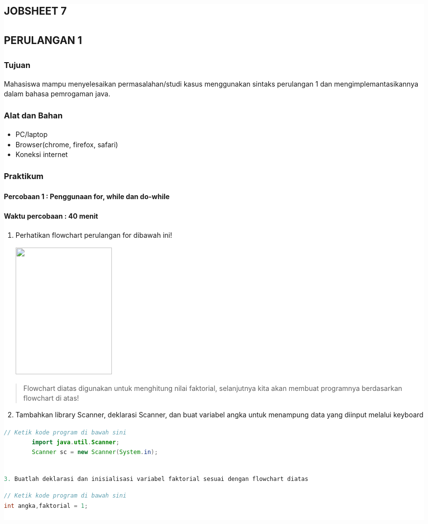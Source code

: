 ## JOBSHEET 7

## PERULANGAN 1

### Tujuan

Mahasiswa mampu menyelesaikan permasalahan/studi kasus menggunakan sintaks perulangan 1 dan mengimplemantasikannya dalam bahasa pemrogaman java.

### Alat dan Bahan
+ PC/laptop
+ Browser(chrome, firefox, safari)
+ Koneksi internet

### Praktikum

#### Percobaan 1 : Penggunaan for, while dan do-while

#### Waktu percobaan : 40 menit

1. Perhatikan flowchart perulangan for dibawah ini!

    <p align="left">
    <img width="197" height="259" src="images/flowchartFaktorial.png">
    </p>
    

> Flowchart diatas digunakan untuk menghitung nilai faktorial, selanjutnya kita akan membuat programnya berdasarkan
> flowchart di atas!

2. Tambahkan library Scanner, deklarasi Scanner, dan buat variabel angka untuk menampung data yang diinput melalui keyboard




```Java
// Ketik kode program di bawah sini
        import java.util.Scanner;
        Scanner sc = new Scanner(System.in);   
       
```


```Java
3. Buatlah deklarasi dan inisialisasi variabel faktorial sesuai dengan flowchart diatas
```


```Java
// Ketik kode program di bawah sini
int angka,faktorial = 1; 
        
```
